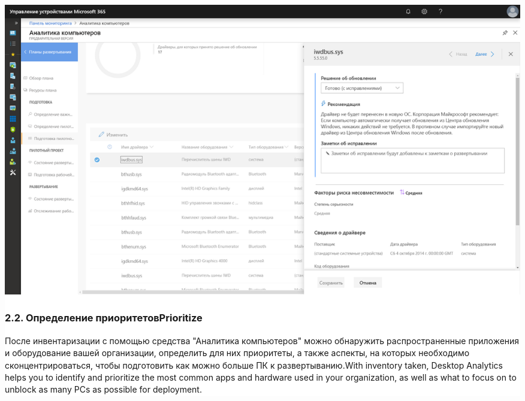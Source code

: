 ![](media/step-1-device-and-app-readiness-media/step-1-device-and-app-readiness-media-4.png)

### <a name="2-prioritize"></a><span data-ttu-id="1f1d0-139">2\.</span><span class="sxs-lookup"><span data-stu-id="1f1d0-139">2\.</span></span> <span data-ttu-id="1f1d0-140">Определение приоритетов</span><span class="sxs-lookup"><span data-stu-id="1f1d0-140">Prioritize</span></span>

<span data-ttu-id="1f1d0-141">После инвентаризации с помощью средства "Аналитика компьютеров" можно обнаружить распространенные приложения и оборудование вашей организации, определить для них приоритеты, а также аспекты, на которых необходимо сконцентрироваться, чтобы подготовить как можно больше ПК к развертыванию.</span><span class="sxs-lookup"><span data-stu-id="1f1d0-141">With inventory taken, Desktop Analytics helps you to identify and prioritize the most common apps and hardware used in your organization, as well as what to focus on to unblock as many PCs as possible for deployment.</span></span>
